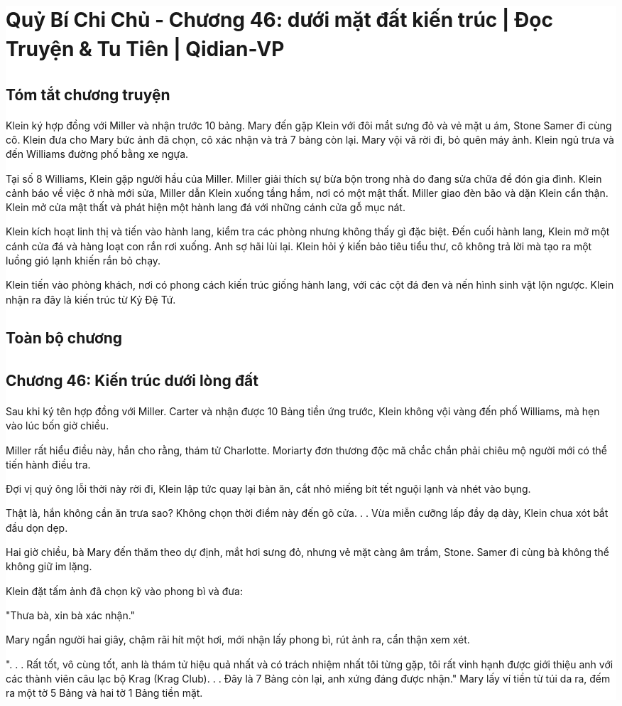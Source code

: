 # Quỷ Bí Chi Chủ - Chương 46:  dưới mặt đất kiến trúc | Đọc Truyện & Tu Tiên | Qidian-VP



## Tóm tắt chương truyện

Klein ký hợp đồng với Miller và nhận trước 10 bảng. Mary đến gặp Klein với đôi mắt sưng đỏ và vẻ mặt u ám, Stone Samer đi cùng cô. Klein đưa cho Mary bức ảnh đã chọn, cô xác nhận và trả 7 bảng còn lại. Mary vội vã rời đi, bỏ quên máy ảnh. Klein ngủ trưa và đến Williams đường phố bằng xe ngựa.

Tại số 8 Williams, Klein gặp người hầu của Miller. Miller giải thích sự bừa bộn trong nhà do đang sửa chữa để đón gia đình. Klein cảnh báo về việc ở nhà mới sửa, Miller dẫn Klein xuống tầng hầm, nơi có một mật thất. Miller giao đèn bão và dặn Klein cẩn thận. Klein mở cửa mật thất và phát hiện một hành lang đá với những cánh cửa gỗ mục nát.

Klein kích hoạt linh thị và tiến vào hành lang, kiểm tra các phòng nhưng không thấy gì đặc biệt. Đến cuối hành lang, Klein mở một cánh cửa đá và hàng loạt con rắn rơi xuống. Anh sợ hãi lùi lại. Klein hỏi ý kiến bảo tiêu tiểu thư, cô không trả lời mà tạo ra một luồng gió lạnh khiến rắn bỏ chạy.

Klein tiến vào phòng khách, nơi có phong cách kiến trúc giống hành lang, với các cột đá đen và nến hình sinh vật lộn ngược. Klein nhận ra đây là kiến trúc từ Kỷ Đệ Tứ.


## Toàn bộ chương

## Chương 46: Kiến trúc dưới lòng đất

Sau khi ký tên hợp đồng với Miller. Carter và nhận được 10 Bảng tiền ứng trước, Klein không vội vàng đến phố Williams, mà hẹn vào lúc bốn giờ chiều.

Miller rất hiểu điều này, hắn cho rằng, thám tử Charlotte. Moriarty đơn thương độc mã chắc chắn phải chiêu mộ người mới có thể tiến hành điều tra.

Đợi vị quý ông lỗi thời này rời đi, Klein lập tức quay lại bàn ăn, cắt nhỏ miếng bít tết nguội lạnh và nhét vào bụng.

Thật là, hắn không cần ăn trưa sao? Không chọn thời điểm này đến gõ cửa. . . Vừa miễn cưỡng lấp đầy dạ dày, Klein chua xót bắt đầu dọn dẹp.

Hai giờ chiều, bà Mary đến thăm theo dự định, mắt hơi sưng đỏ, nhưng vẻ mặt càng âm trầm, Stone. Samer đi cùng bà không thể không giữ im lặng.

Klein đặt tấm ảnh đã chọn kỹ vào phong bì và đưa:

"Thưa bà, xin bà xác nhận."

Mary ngẩn người hai giây, chậm rãi hít một hơi, mới nhận lấy phong bì, rút ảnh ra, cẩn thận xem xét.

". . . Rất tốt, vô cùng tốt, anh là thám tử hiệu quả nhất và có trách nhiệm nhất tôi từng gặp, tôi rất vinh hạnh được giới thiệu anh với các thành viên câu lạc bộ Krag (Krag Club). . . Đây là 7 Bảng còn lại, anh xứng đáng được nhận." Mary lấy ví tiền từ túi da ra, đếm ra một tờ 5 Bảng và hai tờ 1 Bảng tiền mặt.
